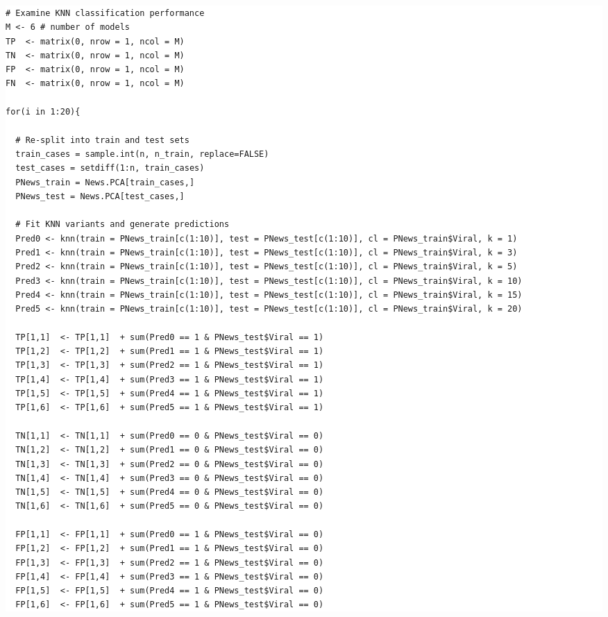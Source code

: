     # Examine KNN classification performance
    M <- 6 # number of models
    TP  <- matrix(0, nrow = 1, ncol = M)
    TN  <- matrix(0, nrow = 1, ncol = M)
    FP  <- matrix(0, nrow = 1, ncol = M)
    FN  <- matrix(0, nrow = 1, ncol = M)

    for(i in 1:20){
      
      # Re-split into train and test sets
      train_cases = sample.int(n, n_train, replace=FALSE)
      test_cases = setdiff(1:n, train_cases)
      PNews_train = News.PCA[train_cases,]
      PNews_test = News.PCA[test_cases,]
      
      # Fit KNN variants and generate predictions
      Pred0 <- knn(train = PNews_train[c(1:10)], test = PNews_test[c(1:10)], cl = PNews_train$Viral, k = 1)
      Pred1 <- knn(train = PNews_train[c(1:10)], test = PNews_test[c(1:10)], cl = PNews_train$Viral, k = 3)
      Pred2 <- knn(train = PNews_train[c(1:10)], test = PNews_test[c(1:10)], cl = PNews_train$Viral, k = 5)
      Pred3 <- knn(train = PNews_train[c(1:10)], test = PNews_test[c(1:10)], cl = PNews_train$Viral, k = 10)
      Pred4 <- knn(train = PNews_train[c(1:10)], test = PNews_test[c(1:10)], cl = PNews_train$Viral, k = 15)
      Pred5 <- knn(train = PNews_train[c(1:10)], test = PNews_test[c(1:10)], cl = PNews_train$Viral, k = 20)
      
      TP[1,1]  <- TP[1,1]  + sum(Pred0 == 1 & PNews_test$Viral == 1)
      TP[1,2]  <- TP[1,2]  + sum(Pred1 == 1 & PNews_test$Viral == 1)
      TP[1,3]  <- TP[1,3]  + sum(Pred2 == 1 & PNews_test$Viral == 1)
      TP[1,4]  <- TP[1,4]  + sum(Pred3 == 1 & PNews_test$Viral == 1)
      TP[1,5]  <- TP[1,5]  + sum(Pred4 == 1 & PNews_test$Viral == 1)
      TP[1,6]  <- TP[1,6]  + sum(Pred5 == 1 & PNews_test$Viral == 1)
      
      TN[1,1]  <- TN[1,1]  + sum(Pred0 == 0 & PNews_test$Viral == 0)
      TN[1,2]  <- TN[1,2]  + sum(Pred1 == 0 & PNews_test$Viral == 0)
      TN[1,3]  <- TN[1,3]  + sum(Pred2 == 0 & PNews_test$Viral == 0)
      TN[1,4]  <- TN[1,4]  + sum(Pred3 == 0 & PNews_test$Viral == 0)
      TN[1,5]  <- TN[1,5]  + sum(Pred4 == 0 & PNews_test$Viral == 0)
      TN[1,6]  <- TN[1,6]  + sum(Pred5 == 0 & PNews_test$Viral == 0)
      
      FP[1,1]  <- FP[1,1]  + sum(Pred0 == 1 & PNews_test$Viral == 0)
      FP[1,2]  <- FP[1,2]  + sum(Pred1 == 1 & PNews_test$Viral == 0)
      FP[1,3]  <- FP[1,3]  + sum(Pred2 == 1 & PNews_test$Viral == 0)
      FP[1,4]  <- FP[1,4]  + sum(Pred3 == 1 & PNews_test$Viral == 0)
      FP[1,5]  <- FP[1,5]  + sum(Pred4 == 1 & PNews_test$Viral == 0)
      FP[1,6]  <- FP[1,6]  + sum(Pred5 == 1 & PNews_test$Viral == 0)
